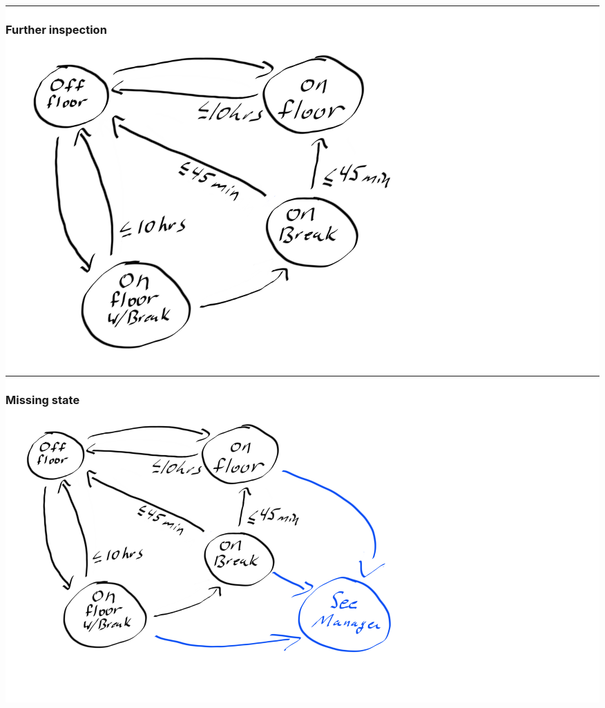 ***
### Further inspection

![fsm2](images/finitestatemachine2.png)

---
### Missing state

![fsm3](images/finitestatemachine3.png)

